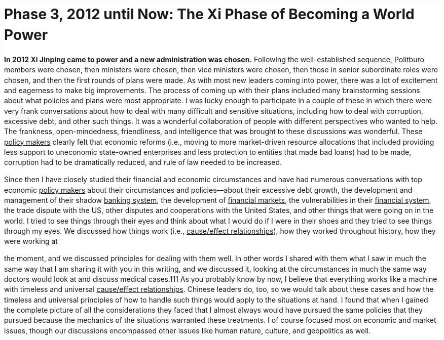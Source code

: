 # **Phase 3, 2012 until Now: The Xi Phase of Becoming a World Power**

**In 2012 Xi Jinping came to power and a new administration was chosen.** Following the well-established sequence, Politburo members were chosen, then ministers were chosen, then vice ministers were chosen, then those in senior subordinate roles were chosen, and then the first rounds of plans were made. As with most new leaders coming into power, there was a lot of excitement and eagerness to make big improvements. The process of coming up with their plans included many brainstorming sessions about what policies and plans were most appropriate. I was lucky enough to participate in a couple of these in which there were very frank conversations about how to deal with many difficult and sensitive situations, including how to deal with corruption, excessive debt, and other such things. It was a wonderful collaboration of people with different perspectives who wanted to help. The frankness, open-mindedness, friendliness, and intelligence that was brought to these discussions was wonderful. These [policy makers](../../Chapters/Inflationary%20Depressions%20and%20Currency%20Crises.md) clearly felt that economic reforms (i.e., moving to more market-driven resource allocations that included providing less support to uneconomic state-owned enterprises and less protection to entities that made bad loans) had to be made, corruption had to be dramatically reduced, and rule of law needed to be increased.

Since then I have closely studied their financial and economic circumstances and have had numerous conversations with top economic [policy makers](../../Chapters/Inflationary%20Depressions%20and%20Currency%20Crises.md) about their circumstances and policies—about their excessive debt growth, the development and management of their shadow [banking system](../../../../Financial%20Markets%20and%20Institutions/II.%20The%20Roles%20of%20Banks%20and%20Derivative%20Markets%20in%20Resolving%20Problems%20Inherent%20in%20Debt%20Contracts/Class%203-%20Financial%20Intermediation%20and%20Delegated%20Loan%20Monitoring%20,%20Intro%20to%20Bankruptcy%20and%20Debt%20Restructuring/Class%20Slide%203%20Financial%20Intermediation%20and%20Delegated%20Monitoring.md), the development of [financial markets](../../../../Financial%20Markets%20and%20Institutions/Financial%20Markets%20and%20Institutions%20Lecture%20Notes.md), the vulnerabilities in their [financial system](../../../../Contemporary%20Financial%20Intermediation%20Notes/Contemporary%20Financial%20Intermediation%20Notes.md), the trade dispute with the US, other disputes and cooperations with the United States, and other things that were going on in the world. I tried to see things through their eyes and think about what I would do if I were in their shoes and they tried to see things through my eyes. We discussed how things work (i.e., [cause/effect relationships](../../Principles%20For%20Navigating%20Big%20Debt%20Cycles/Principles%20Part%20II.md)), how they worked throughout history, how they were working at

the moment, and we discussed principles for dealing with them well. In other words I shared with them what I saw in much the same way that I am sharing it with you in this writing, and we discussed it, looking at the circumstances in much the same way doctors would look at and discuss medical cases.111 As you probably know by now, I believe that everything works like a machine with timeless and universal [cause/effect relationships](../../Principles%20For%20Navigating%20Big%20Debt%20Cycles/Principles%20Part%20II.md). Chinese leaders do, too, so we would talk about these cases and how the timeless and universal principles of how to handle such things would apply to the situations at hand. I found that when I gained the complete picture of all the considerations they faced that I almost always would have pursued the same policies that they pursued because the mechanics of the situations warranted these treatments. I of course focused most on economic and market issues, though our discussions encompassed other issues like human nature, culture, and geopolitics as well.
